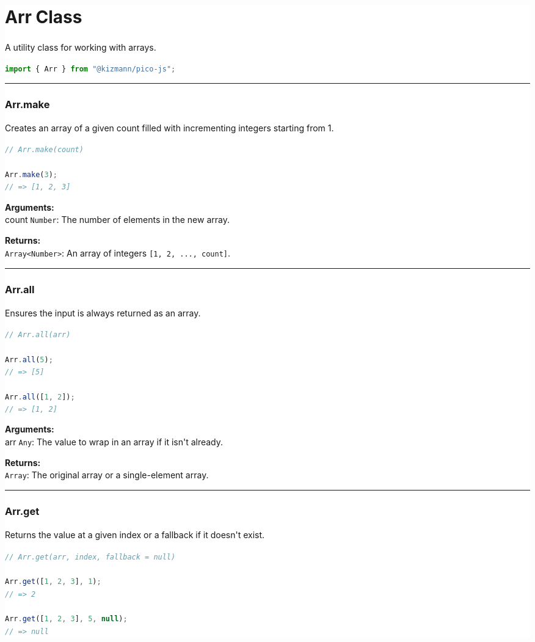 # Arr Class

A utility class for working with arrays.

```js
import { Arr } from "@kizmann/pico-js";
```

<hr>

### Arr.make
Creates an array of a given count filled with incrementing integers starting from 1.

```js
// Arr.make(count)

Arr.make(3);
// => [1, 2, 3]
```

**Arguments:**  
count `Number`: The number of elements in the new array.

**Returns:**  
`Array<Number>`: An array of integers `[1, 2, ..., count]`.

<hr>

### Arr.all
Ensures the input is always returned as an array.

```js
// Arr.all(arr)

Arr.all(5);
// => [5]

Arr.all([1, 2]);
// => [1, 2]
```

**Arguments:**  
arr `Any`: The value to wrap in an array if it isn't already.

**Returns:**  
`Array`: The original array or a single-element array.

<hr>

### Arr.get
Returns the value at a given index or a fallback if it doesn't exist.

```js
// Arr.get(arr, index, fallback = null)

Arr.get([1, 2, 3], 1);
// => 2

Arr.get([1, 2, 3], 5, null);
// => null
```
